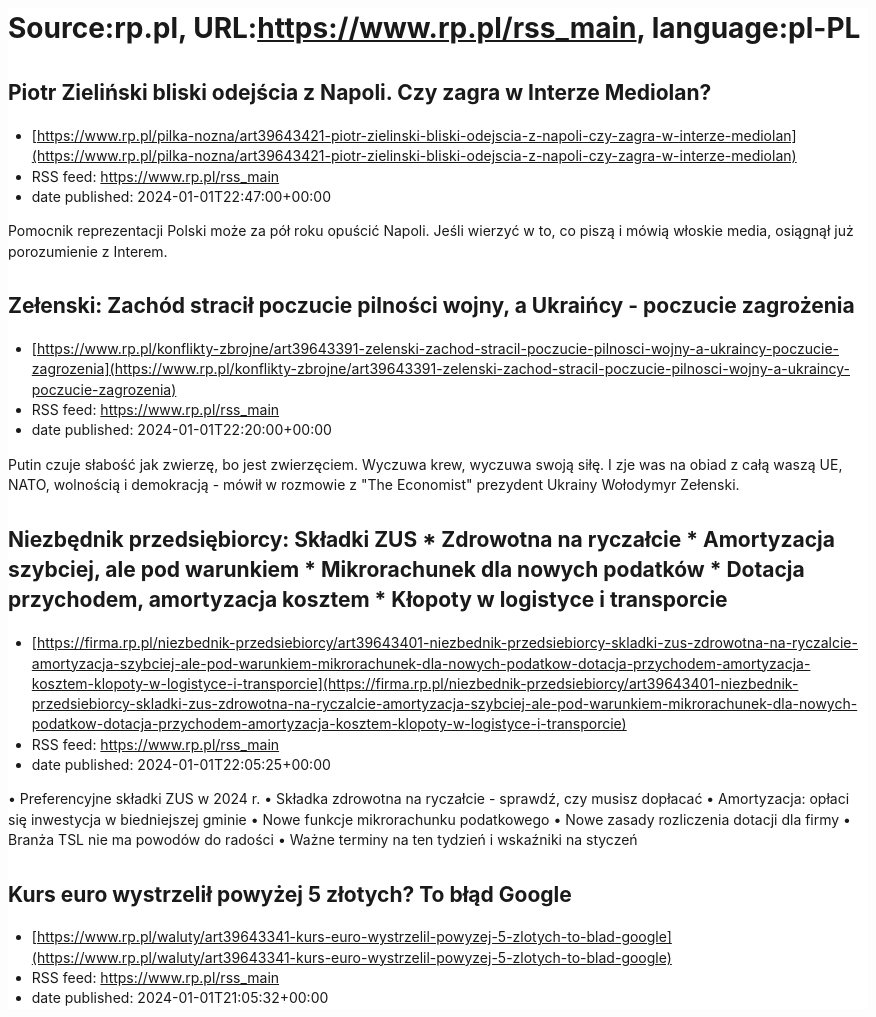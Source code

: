# Source:rp.pl, URL:https://www.rp.pl/rss_main, language:pl-PL

## Piotr Zieliński bliski odejścia z Napoli. Czy zagra w Interze Mediolan?
 - [https://www.rp.pl/pilka-nozna/art39643421-piotr-zielinski-bliski-odejscia-z-napoli-czy-zagra-w-interze-mediolan](https://www.rp.pl/pilka-nozna/art39643421-piotr-zielinski-bliski-odejscia-z-napoli-czy-zagra-w-interze-mediolan)
 - RSS feed: https://www.rp.pl/rss_main
 - date published: 2024-01-01T22:47:00+00:00

Pomocnik reprezentacji Polski może za pół roku opuścić Napoli. Jeśli wierzyć w to, co piszą i mówią włoskie media, osiągnął już porozumienie z Interem.

## Zełenski: Zachód stracił poczucie pilności wojny, a Ukraińcy - poczucie zagrożenia
 - [https://www.rp.pl/konflikty-zbrojne/art39643391-zelenski-zachod-stracil-poczucie-pilnosci-wojny-a-ukraincy-poczucie-zagrozenia](https://www.rp.pl/konflikty-zbrojne/art39643391-zelenski-zachod-stracil-poczucie-pilnosci-wojny-a-ukraincy-poczucie-zagrozenia)
 - RSS feed: https://www.rp.pl/rss_main
 - date published: 2024-01-01T22:20:00+00:00

Putin czuje słabość jak zwierzę, bo jest zwierzęciem. Wyczuwa krew, wyczuwa swoją siłę. I zje was na obiad z całą waszą UE, NATO, wolnością i demokracją - mówił w rozmowie z "The Economist" prezydent Ukrainy Wołodymyr Zełenski.

## Niezbędnik przedsiębiorcy: Składki ZUS * Zdrowotna na ryczałcie * Amortyzacja szybciej, ale pod warunkiem * Mikrorachunek dla nowych podatków * Dotacja przychodem, amortyzacja kosztem * Kłopoty w logistyce i transporcie
 - [https://firma.rp.pl/niezbednik-przedsiebiorcy/art39643401-niezbednik-przedsiebiorcy-skladki-zus-zdrowotna-na-ryczalcie-amortyzacja-szybciej-ale-pod-warunkiem-mikrorachunek-dla-nowych-podatkow-dotacja-przychodem-amortyzacja-kosztem-klopoty-w-logistyce-i-transporcie](https://firma.rp.pl/niezbednik-przedsiebiorcy/art39643401-niezbednik-przedsiebiorcy-skladki-zus-zdrowotna-na-ryczalcie-amortyzacja-szybciej-ale-pod-warunkiem-mikrorachunek-dla-nowych-podatkow-dotacja-przychodem-amortyzacja-kosztem-klopoty-w-logistyce-i-transporcie)
 - RSS feed: https://www.rp.pl/rss_main
 - date published: 2024-01-01T22:05:25+00:00

• Preferencyjne składki ZUS w 2024 r.
• Składka zdrowotna na ryczałcie - sprawdź, czy musisz dopłacać
• Amortyzacja: opłaci się inwestycja w biedniejszej gminie
• Nowe funkcje mikrorachunku podatkowego
• Nowe zasady rozliczenia dotacji dla firmy
• Branża TSL nie ma powodów do radości
• Ważne terminy na ten tydzień i wskaźniki na styczeń

## Kurs euro wystrzelił powyżej 5 złotych? To błąd Google
 - [https://www.rp.pl/waluty/art39643341-kurs-euro-wystrzelil-powyzej-5-zlotych-to-blad-google](https://www.rp.pl/waluty/art39643341-kurs-euro-wystrzelil-powyzej-5-zlotych-to-blad-google)
 - RSS feed: https://www.rp.pl/rss_main
 - date published: 2024-01-01T21:05:32+00:00
